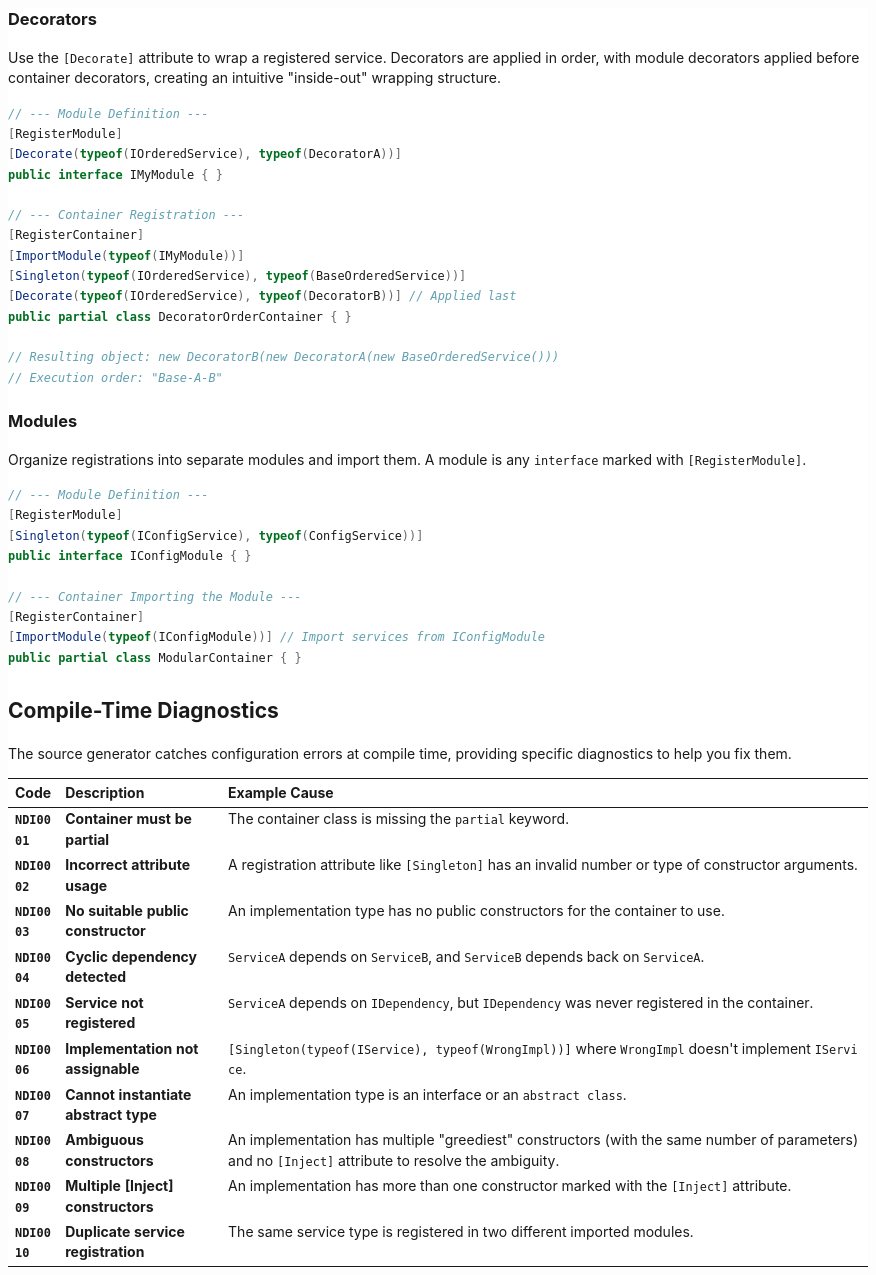 ### Decorators

Use the `[Decorate]` attribute to wrap a registered service. Decorators are applied in order, with module decorators
applied before container decorators, creating an intuitive "inside-out" wrapping structure.

```csharp
// --- Module Definition ---
[RegisterModule]
[Decorate(typeof(IOrderedService), typeof(DecoratorA))]
public interface IMyModule { }

// --- Container Registration ---
[RegisterContainer]
[ImportModule(typeof(IMyModule))]
[Singleton(typeof(IOrderedService), typeof(BaseOrderedService))]
[Decorate(typeof(IOrderedService), typeof(DecoratorB))] // Applied last
public partial class DecoratorOrderContainer { }

// Resulting object: new DecoratorB(new DecoratorA(new BaseOrderedService()))
// Execution order: "Base-A-B"
```

### Modules

Organize registrations into separate modules and import them. A module is any `interface` marked with
`[RegisterModule]`.

```csharp
// --- Module Definition ---
[RegisterModule]
[Singleton(typeof(IConfigService), typeof(ConfigService))]
public interface IConfigModule { }

// --- Container Importing the Module ---
[RegisterContainer]
[ImportModule(typeof(IConfigModule))] // Import services from IConfigModule
public partial class ModularContainer { }
```

## Compile-Time Diagnostics

The source generator catches configuration errors at compile time, providing specific diagnostics to help you fix them.

| Code          | Description                              | Example Cause                                                                                                                                      |
|:--------------|:-----------------------------------------|:---------------------------------------------------------------------------------------------------------------------------------------------------|
| **`NDI0001`** | **Container must be partial**            | The container class is missing the `partial` keyword.                                                                                              |
| **`NDI0002`** | **Incorrect attribute usage**            | A registration attribute like `[Singleton]` has an invalid number or type of constructor arguments.                                                |
| **`NDI0003`** | **No suitable public constructor**       | An implementation type has no public constructors for the container to use.                                                                        |
| **`NDI0004`** | **Cyclic dependency detected**           | `ServiceA` depends on `ServiceB`, and `ServiceB` depends back on `ServiceA`.                                                                       |
| **`NDI0005`** | **Service not registered**               | `ServiceA` depends on `IDependency`, but `IDependency` was never registered in the container.                                                      |
| **`NDI0006`** | **Implementation not assignable**        | `[Singleton(typeof(IService), typeof(WrongImpl))]` where `WrongImpl` doesn't implement `IService`.                                                 |
| **`NDI0007`** | **Cannot instantiate abstract type**     | An implementation type is an interface or an `abstract class`.                                                                                     |
| **`NDI0008`** | **Ambiguous constructors**               | An implementation has multiple "greediest" constructors (with the same number of parameters) and no `[Inject]` attribute to resolve the ambiguity. |
| **`NDI0009`** | **Multiple [Inject] constructors**       | An implementation has more than one constructor marked with the `[Inject]` attribute.                                                              |
| **`NDI0010`** | **Duplicate service registration**       | The same service type is registered in two different imported modules.                                                                             |